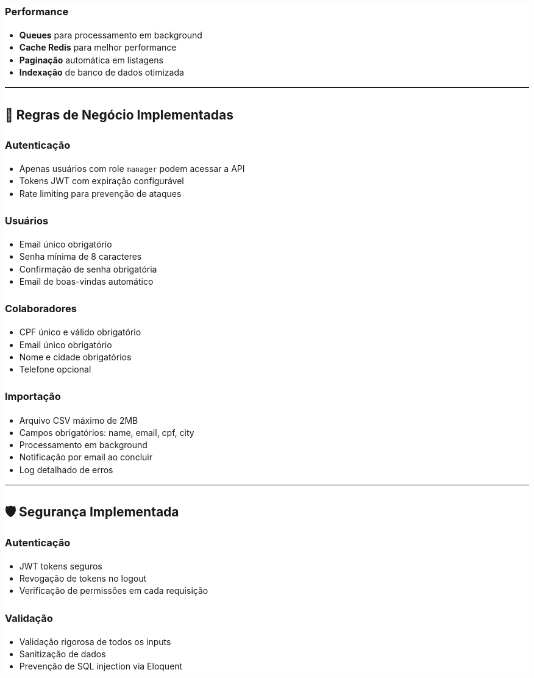 ### Performance
- **Queues** para processamento em background
- **Cache Redis** para melhor performance
- **Paginação** automática em listagens
- **Indexação** de banco de dados otimizada

---

## 🎯 Regras de Negócio Implementadas

### Autenticação
- Apenas usuários com role `manager` podem acessar a API
- Tokens JWT com expiração configurável
- Rate limiting para prevenção de ataques

### Usuários
- Email único obrigatório
- Senha mínima de 8 caracteres
- Confirmação de senha obrigatória
- Email de boas-vindas automático

### Colaboradores
- CPF único e válido obrigatório
- Email único obrigatório
- Nome e cidade obrigatórios
- Telefone opcional

### Importação
- Arquivo CSV máximo de 2MB
- Campos obrigatórios: name, email, cpf, city
- Processamento em background
- Notificação por email ao concluir
- Log detalhado de erros

---

## 🛡️ Segurança Implementada

### Autenticação
- JWT tokens seguros
- Revogação de tokens no logout
- Verificação de permissões em cada requisição

### Validação
- Validação rigorosa de todos os inputs
- Sanitização de dados
- Prevenção de SQL injection via Eloquent
